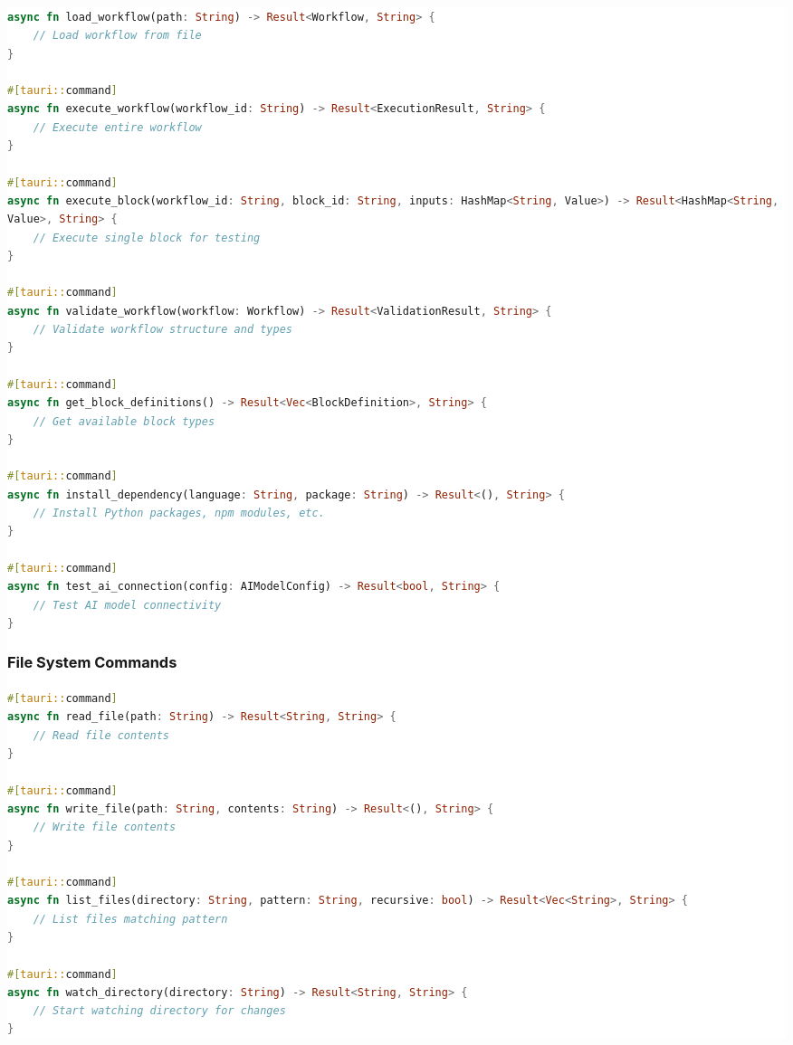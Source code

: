 ```rust
async fn load_workflow(path: String) -> Result<Workflow, String> {
    // Load workflow from file
}

#[tauri::command]
async fn execute_workflow(workflow_id: String) -> Result<ExecutionResult, String> {
    // Execute entire workflow
}

#[tauri::command]
async fn execute_block(workflow_id: String, block_id: String, inputs: HashMap<String, Value>) -> Result<HashMap<String, Value>, String> {
    // Execute single block for testing
}

#[tauri::command]
async fn validate_workflow(workflow: Workflow) -> Result<ValidationResult, String> {
    // Validate workflow structure and types
}

#[tauri::command]
async fn get_block_definitions() -> Result<Vec<BlockDefinition>, String> {
    // Get available block types
}

#[tauri::command]
async fn install_dependency(language: String, package: String) -> Result<(), String> {
    // Install Python packages, npm modules, etc.
}

#[tauri::command]
async fn test_ai_connection(config: AIModelConfig) -> Result<bool, String> {
    // Test AI model connectivity
}
```

### File System Commands
```rust
#[tauri::command]
async fn read_file(path: String) -> Result<String, String> {
    // Read file contents
}

#[tauri::command]
async fn write_file(path: String, contents: String) -> Result<(), String> {
    // Write file contents
}

#[tauri::command]
async fn list_files(directory: String, pattern: String, recursive: bool) -> Result<Vec<String>, String> {
    // List files matching pattern
}

#[tauri::command]
async fn watch_directory(directory: String) -> Result<String, String> {
    // Start watching directory for changes
}
```
